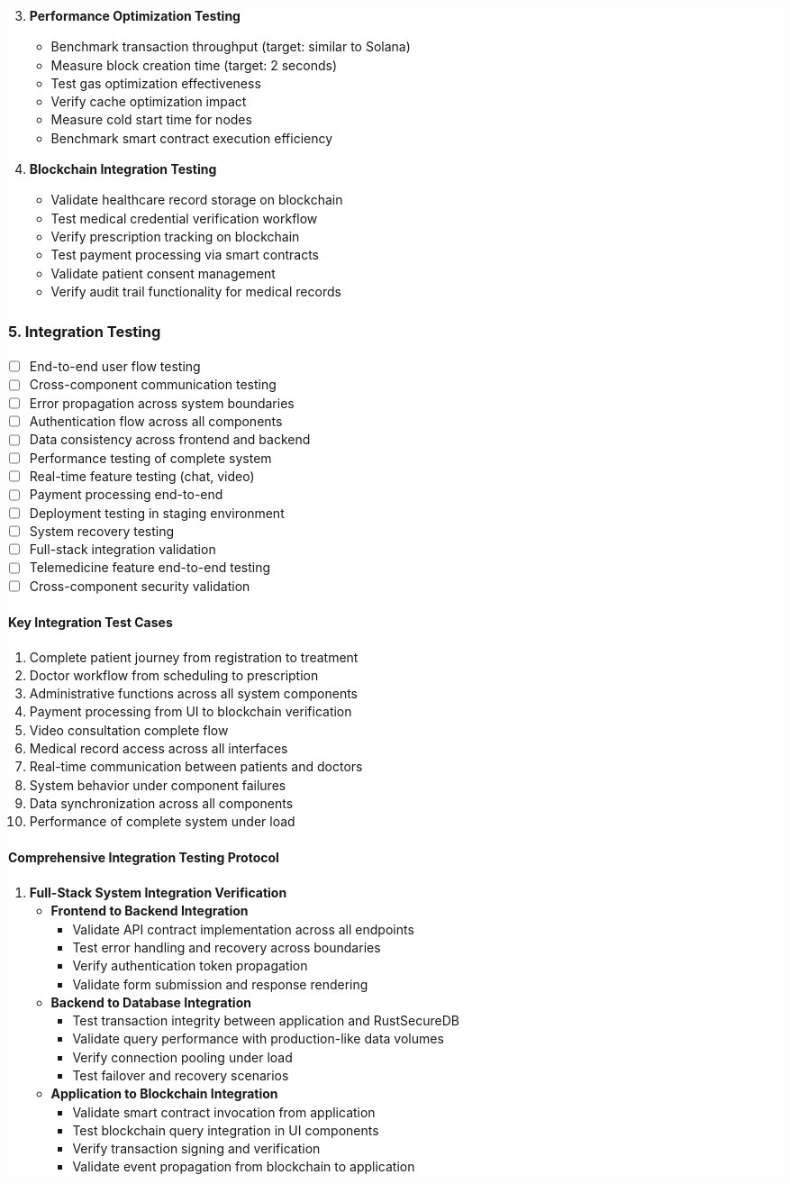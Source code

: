 3. **Performance Optimization Testing**
   - Benchmark transaction throughput (target: similar to Solana)
   - Measure block creation time (target: 2 seconds)
   - Test gas optimization effectiveness
   - Verify cache optimization impact
   - Measure cold start time for nodes
   - Benchmark smart contract execution efficiency

4. **Blockchain Integration Testing**
   - Validate healthcare record storage on blockchain
   - Test medical credential verification workflow
   - Verify prescription tracking on blockchain
   - Test payment processing via smart contracts
   - Validate patient consent management
   - Verify audit trail functionality for medical records

### 5. Integration Testing
- [ ] End-to-end user flow testing
- [ ] Cross-component communication testing
- [ ] Error propagation across system boundaries
- [ ] Authentication flow across all components
- [ ] Data consistency across frontend and backend
- [ ] Performance testing of complete system
- [ ] Real-time feature testing (chat, video)
- [ ] Payment processing end-to-end
- [ ] Deployment testing in staging environment
- [ ] System recovery testing
- [ ] Full-stack integration validation
- [ ] Telemedicine feature end-to-end testing
- [ ] Cross-component security validation

#### Key Integration Test Cases
1. Complete patient journey from registration to treatment
2. Doctor workflow from scheduling to prescription
3. Administrative functions across all system components
4. Payment processing from UI to blockchain verification
5. Video consultation complete flow
6. Medical record access across all interfaces
7. Real-time communication between patients and doctors
8. System behavior under component failures
9. Data synchronization across all components
10. Performance of complete system under load

#### Comprehensive Integration Testing Protocol

1. **Full-Stack System Integration Verification**
   - **Frontend to Backend Integration**
     - Validate API contract implementation across all endpoints
     - Test error handling and recovery across boundaries
     - Verify authentication token propagation
     - Validate form submission and response rendering
   - **Backend to Database Integration**
     - Test transaction integrity between application and RustSecureDB
     - Validate query performance with production-like data volumes
     - Verify connection pooling under load
     - Test failover and recovery scenarios
   - **Application to Blockchain Integration**
     - Validate smart contract invocation from application
     - Test blockchain query integration in UI components
     - Verify transaction signing and verification
     - Validate event propagation from blockchain to application
